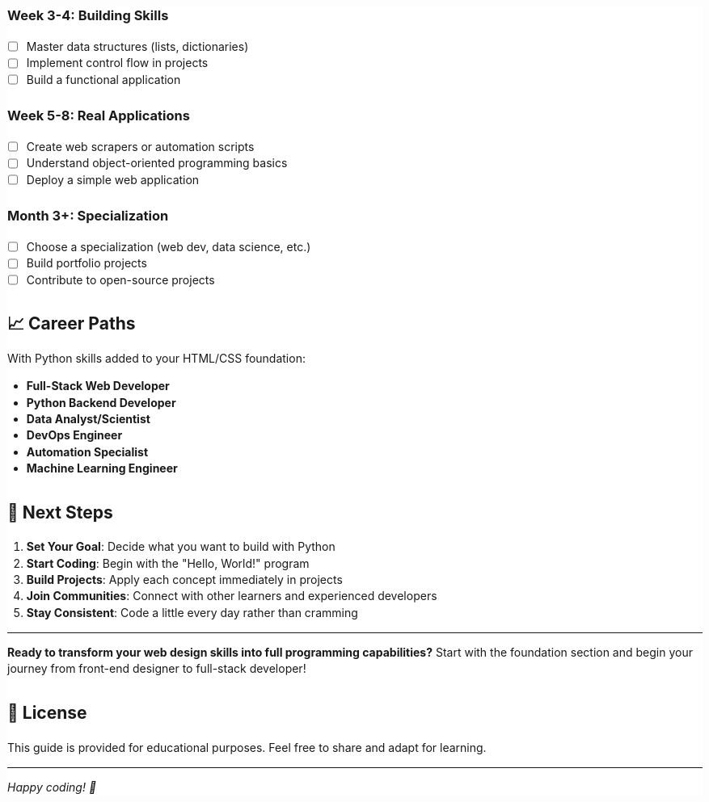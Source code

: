 ### Week 3-4: Building Skills
- [ ] Master data structures (lists, dictionaries)
- [ ] Implement control flow in projects
- [ ] Build a functional application

### Week 5-8: Real Applications
- [ ] Create web scrapers or automation scripts
- [ ] Understand object-oriented programming basics
- [ ] Deploy a simple web application

### Month 3+: Specialization
- [ ] Choose a specialization (web dev, data science, etc.)
- [ ] Build portfolio projects
- [ ] Contribute to open-source projects

## 📈 Career Paths

With Python skills added to your HTML/CSS foundation:
- **Full-Stack Web Developer**
- **Python Backend Developer**
- **Data Analyst/Scientist**
- **DevOps Engineer**
- **Automation Specialist**
- **Machine Learning Engineer**

## 🚀 Next Steps

1. **Set Your Goal**: Decide what you want to build with Python
2. **Start Coding**: Begin with the "Hello, World!" program
3. **Build Projects**: Apply each concept immediately in projects
4. **Join Communities**: Connect with other learners and experienced developers
5. **Stay Consistent**: Code a little every day rather than cramming

---

**Ready to transform your web design skills into full programming capabilities?** Start with the foundation section and begin your journey from front-end designer to full-stack developer!

## 📄 License

This guide is provided for educational purposes. Feel free to share and adapt for learning.

---

*Happy coding! 🐍*
